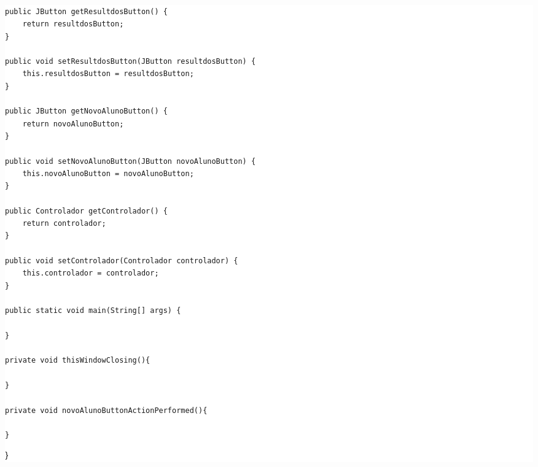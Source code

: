     public JButton getResultdosButton() {
        return resultdosButton;
    }

    public void setResultdosButton(JButton resultdosButton) {
        this.resultdosButton = resultdosButton;
    }

    public JButton getNovoAlunoButton() {
        return novoAlunoButton;
    }

    public void setNovoAlunoButton(JButton novoAlunoButton) {
        this.novoAlunoButton = novoAlunoButton;
    }

    public Controlador getControlador() {
        return controlador;
    }

    public void setControlador(Controlador controlador) {
        this.controlador = controlador;
    }

    public static void main(String[] args) {

    }

    private void thisWindowClosing(){

    }

    private void novoAlunoButtonActionPerformed(){
        
    }
}
